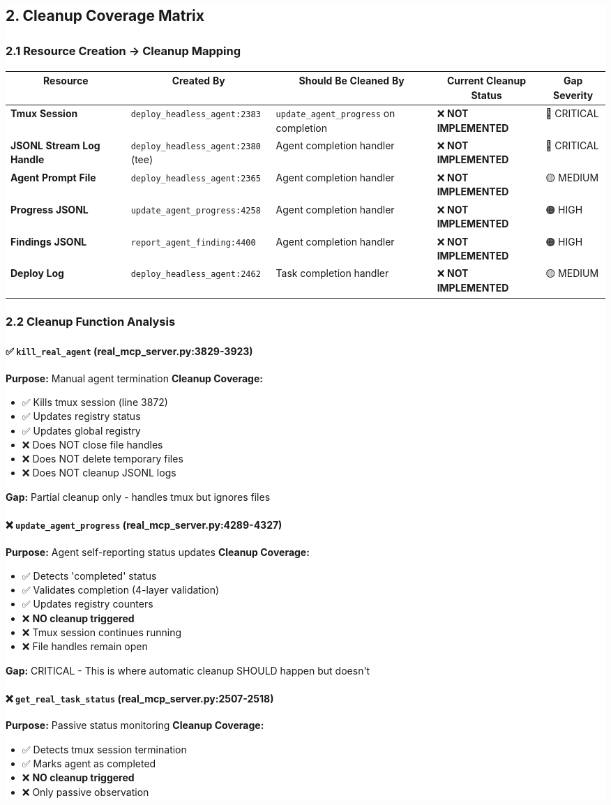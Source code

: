 
## 2. Cleanup Coverage Matrix

### 2.1 Resource Creation → Cleanup Mapping

| Resource | Created By | Should Be Cleaned By | Current Cleanup Status | Gap Severity |
|----------|-----------|---------------------|----------------------|--------------|
| **Tmux Session** | `deploy_headless_agent:2383` | `update_agent_progress` on completion | ❌ **NOT IMPLEMENTED** | 🔴 CRITICAL |
| **JSONL Stream Log Handle** | `deploy_headless_agent:2380` (tee) | Agent completion handler | ❌ **NOT IMPLEMENTED** | 🔴 CRITICAL |
| **Agent Prompt File** | `deploy_headless_agent:2365` | Agent completion handler | ❌ **NOT IMPLEMENTED** | 🟡 MEDIUM |
| **Progress JSONL** | `update_agent_progress:4258` | Agent completion handler | ❌ **NOT IMPLEMENTED** | 🟠 HIGH |
| **Findings JSONL** | `report_agent_finding:4400` | Agent completion handler | ❌ **NOT IMPLEMENTED** | 🟠 HIGH |
| **Deploy Log** | `deploy_headless_agent:2462` | Task completion handler | ❌ **NOT IMPLEMENTED** | 🟡 MEDIUM |

### 2.2 Cleanup Function Analysis

#### ✅ `kill_real_agent` (real_mcp_server.py:3829-3923)
**Purpose:** Manual agent termination
**Cleanup Coverage:**
- ✅ Kills tmux session (line 3872)
- ✅ Updates registry status
- ✅ Updates global registry
- ❌ Does NOT close file handles
- ❌ Does NOT delete temporary files
- ❌ Does NOT cleanup JSONL logs

**Gap:** Partial cleanup only - handles tmux but ignores files

#### ❌ `update_agent_progress` (real_mcp_server.py:4289-4327)
**Purpose:** Agent self-reporting status updates
**Cleanup Coverage:**
- ✅ Detects 'completed' status
- ✅ Validates completion (4-layer validation)
- ✅ Updates registry counters
- ❌ **NO cleanup triggered**
- ❌ Tmux session continues running
- ❌ File handles remain open

**Gap:** CRITICAL - This is where automatic cleanup SHOULD happen but doesn't

#### ❌ `get_real_task_status` (real_mcp_server.py:2507-2518)
**Purpose:** Passive status monitoring
**Cleanup Coverage:**
- ✅ Detects tmux session termination
- ✅ Marks agent as completed
- ❌ **NO cleanup triggered**
- ❌ Only passive observation
